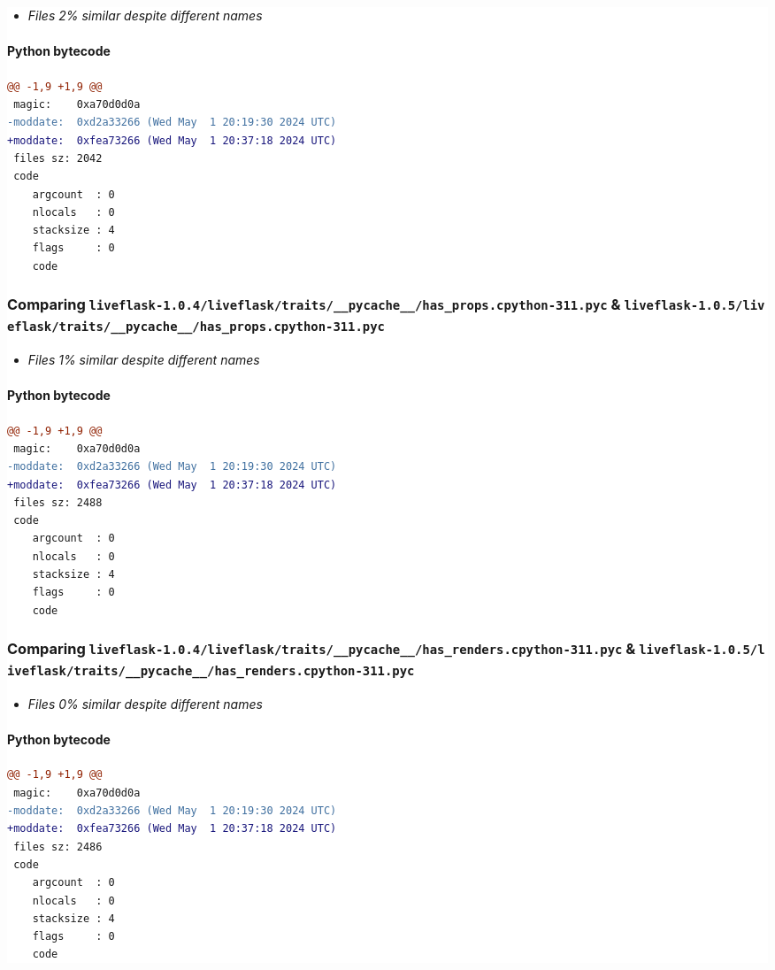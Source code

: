  * *Files 2% similar despite different names*

#### Python bytecode

```diff
@@ -1,9 +1,9 @@
 magic:    0xa70d0d0a
-moddate:  0xd2a33266 (Wed May  1 20:19:30 2024 UTC)
+moddate:  0xfea73266 (Wed May  1 20:37:18 2024 UTC)
 files sz: 2042
 code
    argcount  : 0
    nlocals   : 0
    stacksize : 4
    flags     : 0
    code
```

### Comparing `liveflask-1.0.4/liveflask/traits/__pycache__/has_props.cpython-311.pyc` & `liveflask-1.0.5/liveflask/traits/__pycache__/has_props.cpython-311.pyc`

 * *Files 1% similar despite different names*

#### Python bytecode

```diff
@@ -1,9 +1,9 @@
 magic:    0xa70d0d0a
-moddate:  0xd2a33266 (Wed May  1 20:19:30 2024 UTC)
+moddate:  0xfea73266 (Wed May  1 20:37:18 2024 UTC)
 files sz: 2488
 code
    argcount  : 0
    nlocals   : 0
    stacksize : 4
    flags     : 0
    code
```

### Comparing `liveflask-1.0.4/liveflask/traits/__pycache__/has_renders.cpython-311.pyc` & `liveflask-1.0.5/liveflask/traits/__pycache__/has_renders.cpython-311.pyc`

 * *Files 0% similar despite different names*

#### Python bytecode

```diff
@@ -1,9 +1,9 @@
 magic:    0xa70d0d0a
-moddate:  0xd2a33266 (Wed May  1 20:19:30 2024 UTC)
+moddate:  0xfea73266 (Wed May  1 20:37:18 2024 UTC)
 files sz: 2486
 code
    argcount  : 0
    nlocals   : 0
    stacksize : 4
    flags     : 0
    code
```
